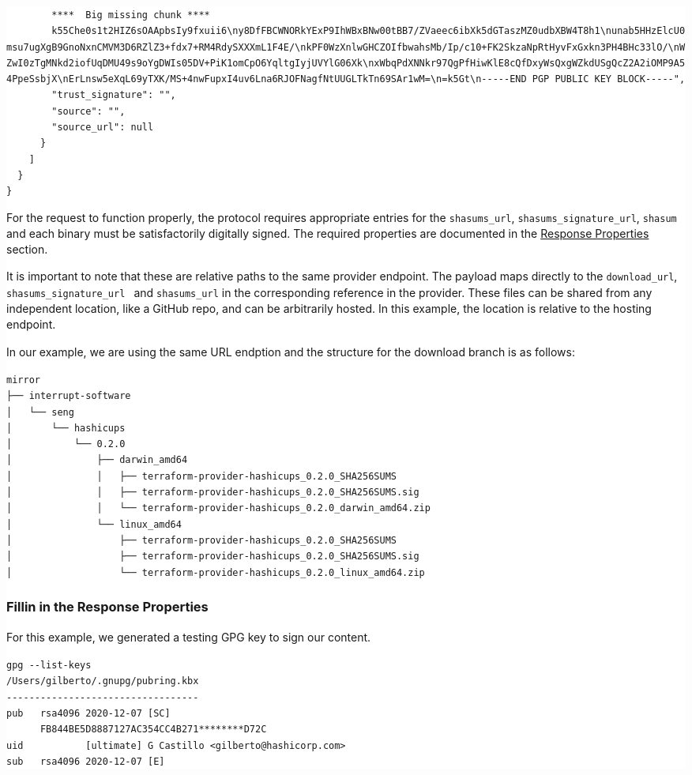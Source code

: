 ```
        ****  Big missing chunk ****
        k55Che0s1t2HIZ6sOAApbsIy9fxuii6\ny8DfFBCWNORkYExP9IhWBxBNw00tBB7/ZVaeec6ibXk5dGTaszMZ0udbXBW4T8h1\nunab5HHzElcU0msu7ugXgB9GnoNxnCMVM3D6RZlZ3+fdx7+RM4RdySXXXmL1F4E/\nkPF0WzXnlwGHCZOIfbwahsMb/Ip/c10+FK2SkzaNpRtHyvFxGxkn3PH4BHc33lO/\nWZwI0zTgMNkd2iofUqDMU49s9oYgDWIs05DV+PiK1omCpO6YqltgIyjUVYlG06Xk\nxWbqPdXNNkr97QgPfHiwKlE8cQfDxyWsQxgWZkdUSgQcZ2A2iOMP9A54PpeSsbjX\nErLnsw5eXqL69yTXK/MS+4nwFupxI4uv6Lna6RJOFNagfNtUUGLTkTn69SAr1wM=\n=k5Gt\n-----END PGP PUBLIC KEY BLOCK-----",
        "trust_signature": "",
        "source": "",
        "source_url": null
      }
    ]
  }
}
```

For the request to function properly, the protocol requires appropriate entries for the `shasums_url`, `shasums_signature_url`, `shasum` and each binary must be satisfactorily digitally signed. The required properties are documented in the [Response Properties](https://www.terraform.io/docs/internals/provider-registry-protocol.html#response-properties-1) section.

It is important to note that these are relative paths to the same provider endpoint. The payload maps directly to the `download_url`, `shasums_signature_url ` and `shasums_url` in the corresponding reference in the provider. These files can be shared from any independent location, like a GitHub repo, and can be arbitrarily hosted. In this example, the location is relative to the hosting endpoint.

In our example, we are using the same URL endption and the structure for the download branch is as follows:

```
mirror
├── interrupt-software
│   └── seng
│       └── hashicups
│           └── 0.2.0
│               ├── darwin_amd64
│               │   ├── terraform-provider-hashicups_0.2.0_SHA256SUMS
│               │   ├── terraform-provider-hashicups_0.2.0_SHA256SUMS.sig
│               │   └── terraform-provider-hashicups_0.2.0_darwin_amd64.zip
│               └── linux_amd64
│                   ├── terraform-provider-hashicups_0.2.0_SHA256SUMS
│                   ├── terraform-provider-hashicups_0.2.0_SHA256SUMS.sig
│                   └── terraform-provider-hashicups_0.2.0_linux_amd64.zip
```

### Fillin in the Response Properties

For this example, we generated a testing GPG key to sign our content.

```
gpg --list-keys
/Users/gilberto/.gnupg/pubring.kbx
----------------------------------
pub   rsa4096 2020-12-07 [SC]
      FB844BE5D8887127AC354CC4B271********D72C
uid           [ultimate] G Castillo <gilberto@hashicorp.com>
sub   rsa4096 2020-12-07 [E]
```
